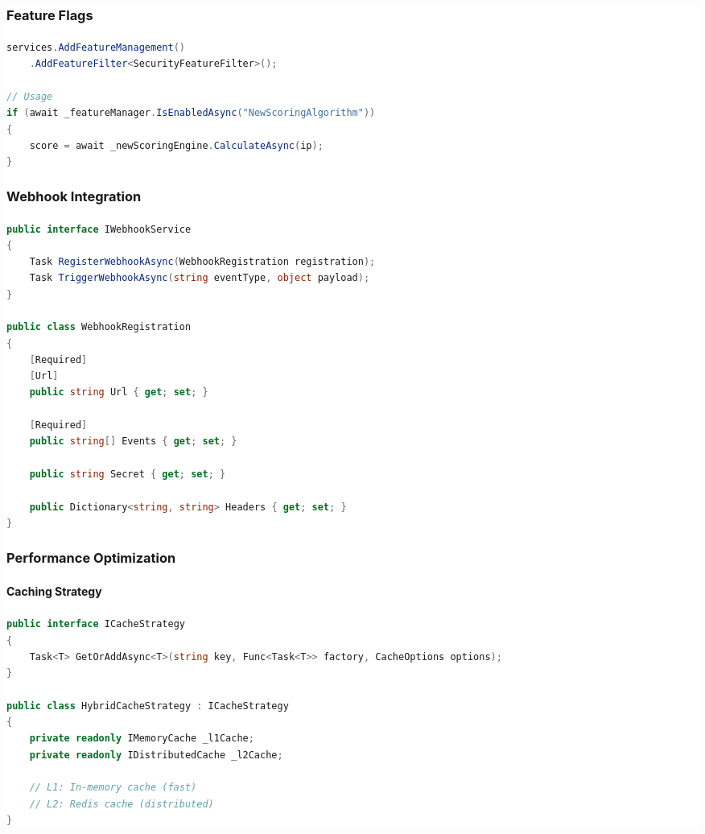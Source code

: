 ### Feature Flags
```csharp
services.AddFeatureManagement()
    .AddFeatureFilter<SecurityFeatureFilter>();

// Usage
if (await _featureManager.IsEnabledAsync("NewScoringAlgorithm"))
{
    score = await _newScoringEngine.CalculateAsync(ip);
}
```

### Webhook Integration
```csharp
public interface IWebhookService
{
    Task RegisterWebhookAsync(WebhookRegistration registration);
    Task TriggerWebhookAsync(string eventType, object payload);
}

public class WebhookRegistration
{
    [Required]
    [Url]
    public string Url { get; set; }
    
    [Required]
    public string[] Events { get; set; }
    
    public string Secret { get; set; }
    
    public Dictionary<string, string> Headers { get; set; }
}
```

### Performance Optimization

#### Caching Strategy
```csharp
public interface ICacheStrategy
{
    Task<T> GetOrAddAsync<T>(string key, Func<Task<T>> factory, CacheOptions options);
}

public class HybridCacheStrategy : ICacheStrategy
{
    private readonly IMemoryCache _l1Cache;
    private readonly IDistributedCache _l2Cache;
    
    // L1: In-memory cache (fast)
    // L2: Redis cache (distributed)
}
```
